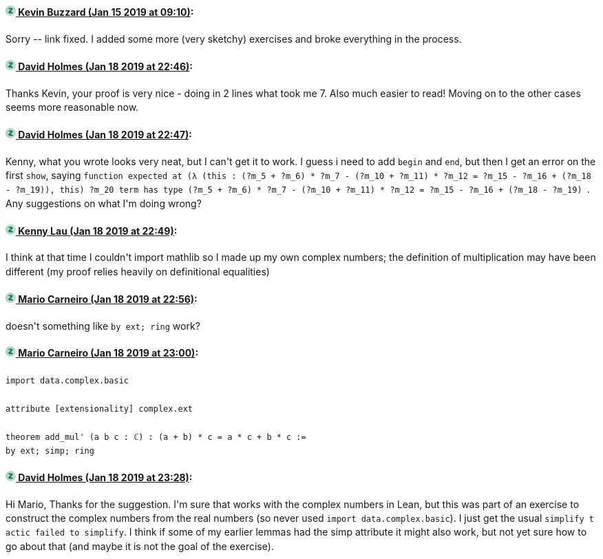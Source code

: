 #### [![Click to go to Zulip](../../assets/img/zulip2.png) Kevin Buzzard (Jan 15 2019 at 09:10)](https://leanprover.zulipchat.com/#narrow/stream/179818-Lean%20Together%202019/topic/Teaching%20Lean%20to%20mathematicians/near/155152962):
Sorry -- link fixed. I added some more (very sketchy) exercises and broke everything in the process.

#### [![Click to go to Zulip](../../assets/img/zulip2.png) David Holmes (Jan 18 2019 at 22:46)](https://leanprover.zulipchat.com/#narrow/stream/179818-Lean%20Together%202019/topic/Teaching%20Lean%20to%20mathematicians/near/156402310):
Thanks Kevin, your proof is very nice - doing in 2 lines what took me 7. Also much easier to read! Moving on to the other cases seems more reasonable now.

#### [![Click to go to Zulip](../../assets/img/zulip2.png) David Holmes (Jan 18 2019 at 22:47)](https://leanprover.zulipchat.com/#narrow/stream/179818-Lean%20Together%202019/topic/Teaching%20Lean%20to%20mathematicians/near/156402395):
Kenny, what you wrote looks very neat, but I can't get it to work. I guess i need to add `begin` and `end`, but then I get an error on the first `show`, saying `function expected at
  (λ (this : (?m_5 + ?m_6) * ?m_7 - (?m_10 + ?m_11) * ?m_12 = ?m_15 - ?m_16 + (?m_18 - ?m_19)), this) ?m_20
term has type
  (?m_5 + ?m_6) * ?m_7 - (?m_10 + ?m_11) * ?m_12 = ?m_15 - ?m_16 + (?m_18 - ?m_19)
`.
Any suggestions on what I'm doing wrong?

#### [![Click to go to Zulip](../../assets/img/zulip2.png) Kenny Lau (Jan 18 2019 at 22:49)](https://leanprover.zulipchat.com/#narrow/stream/179818-Lean%20Together%202019/topic/Teaching%20Lean%20to%20mathematicians/near/156402574):
I think at that time I couldn't import mathlib so I made up my own complex numbers; the definition of multiplication may have been different (my proof relies heavily on definitional equalities)

#### [![Click to go to Zulip](../../assets/img/zulip2.png) Mario Carneiro (Jan 18 2019 at 22:56)](https://leanprover.zulipchat.com/#narrow/stream/179818-Lean%20Together%202019/topic/Teaching%20Lean%20to%20mathematicians/near/156403084):
doesn't something like `by ext; ring` work?

#### [![Click to go to Zulip](../../assets/img/zulip2.png) Mario Carneiro (Jan 18 2019 at 23:00)](https://leanprover.zulipchat.com/#narrow/stream/179818-Lean%20Together%202019/topic/Teaching%20Lean%20to%20mathematicians/near/156403365):
```lean
import data.complex.basic

attribute [extensionality] complex.ext

theorem add_mul' (a b c : ℂ) : (a + b) * c = a * c + b * c :=
by ext; simp; ring
```

#### [![Click to go to Zulip](../../assets/img/zulip2.png) David Holmes (Jan 18 2019 at 23:28)](https://leanprover.zulipchat.com/#narrow/stream/179818-Lean%20Together%202019/topic/Teaching%20Lean%20to%20mathematicians/near/156405084):
Hi Mario, 
Thanks for the suggestion. I'm sure that works with the complex numbers in Lean, but this was part of an exercise to construct the complex numbers from the real numbers (so never used `import data.complex.basic`). I just get the usual `simplify tactic failed to simplify`. I think if some of my earlier lemmas had the simp attribute it might also work, but not yet sure how to go about that (and maybe it is not the goal of the exercise).
